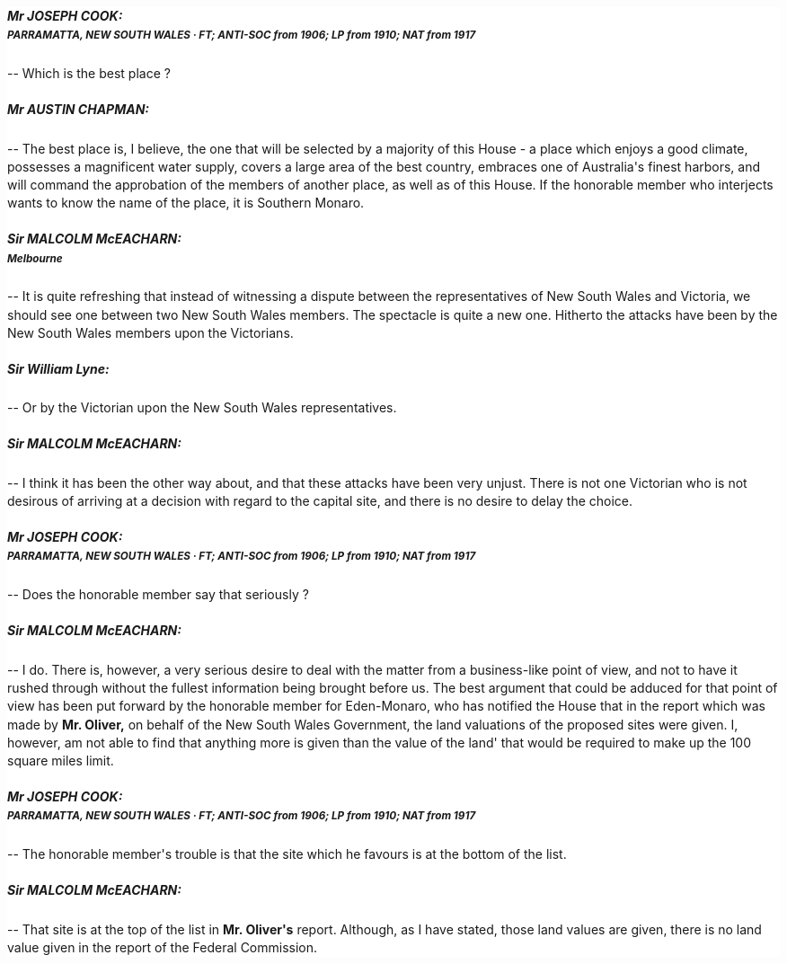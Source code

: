 ##### Mr JOSEPH COOK:<br><small class="text-muted">PARRAMATTA, NEW SOUTH WALES &middot; FT; ANTI-SOC from 1906; LP from 1910; NAT from 1917</small>

-- Which is the best place ? 

##### Mr AUSTIN CHAPMAN:

-- The best place is, I believe, the one that will be selected by a majority of this House - a place which enjoys a good climate, possesses a magnificent water supply, covers a large area of the best country, embraces one of Australia's finest harbors, and will command the approbation of the members of another place, as well as of this House. If the honorable member who interjects wants to know the name of the place, it is Southern Monaro. 

##### Sir MALCOLM McEACHARN:<br><small class="text-muted">Melbourne</small>

-- It is quite refreshing that instead of witnessing a dispute between the representatives of New South Wales and Victoria, we should see one between two New South Wales members. The spectacle is quite a new one. Hitherto the attacks have been by the New South Wales members upon the Victorians. 

##### Sir William Lyne:

-- Or by the Victorian upon the New South Wales representatives. 

##### Sir MALCOLM McEACHARN:

-- I think it has been the other way about, and that these attacks have been very unjust. There is not one Victorian who is not desirous of arriving at a decision with regard to the capital site, and there is no desire to delay the choice. 

##### Mr JOSEPH COOK:<br><small class="text-muted">PARRAMATTA, NEW SOUTH WALES &middot; FT; ANTI-SOC from 1906; LP from 1910; NAT from 1917</small>

-- Does the honorable member say that seriously ? 

##### Sir MALCOLM McEACHARN:

-- I do. There is, however, a very serious desire to deal with the matter from a business-like point of view, and not to have it rushed through without the fullest information being brought before us. The best argument that could be adduced for that point of view has been put forward by the honorable member for Eden-Monaro, who has notified the House that in the report which was made by  **Mr. Oliver,**  on behalf of the New South Wales Government, the land valuations of the proposed sites were given. I, however, am not able to find that anything more is given than the value of the land' that would be required to make up the 100 square miles limit. 

##### Mr JOSEPH COOK:<br><small class="text-muted">PARRAMATTA, NEW SOUTH WALES &middot; FT; ANTI-SOC from 1906; LP from 1910; NAT from 1917</small>

-- The honorable member's trouble is that the site which he favours is at the bottom of the list. 

##### Sir MALCOLM McEACHARN:

-- That site is at the top of the list in  **Mr. Oliver's**  report. Although, as I have stated, those land values are given, there is no land value given in the report of the Federal Commission. 
